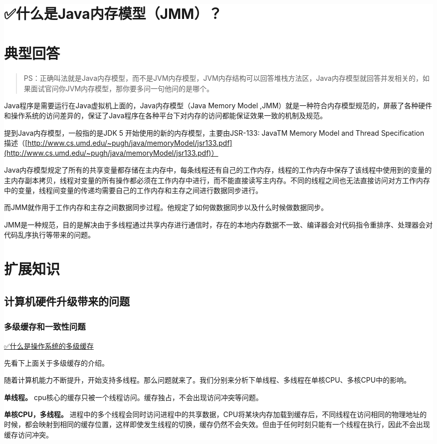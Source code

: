 # ✅什么是Java内存模型（JMM）？

# 典型回答


> PS：正确叫法就是Java内存模型，而不是JVM内存模型，JVM内存结构可以回答堆栈方法区，Java内存模型就回答并发相关的，如果面试官问你JVM内存模型，那你要多问一句他问的是哪个。
>





Java程序是需要运行在Java虚拟机上面的，Java内存模型（Java Memory Model ,JMM）就是一种符合内存模型规范的，屏蔽了各种硬件和操作系统的访问差异的，保证了Java程序在各种平台下对内存的访问都能保证效果一致的机制及规范。

提到Java内存模型，一般指的是JDK 5 开始使用的新的内存模型，主要由JSR-133: JavaTM Memory Model and Thread Specification 描述（[http://www.cs.umd.edu/~pugh/java/memoryModel/jsr133.pdf](http://www.cs.umd.edu/~pugh/java/memoryModel/jsr133.pdf)）



Java内存模型规定了所有的共享变量都存储在主内存中，每条线程还有自己的工作内存，线程的工作内存中保存了该线程中使用到的变量的主内存副本拷贝，线程对变量的所有操作都必须在工作内存中进行，而不能直接读写主内存。不同的线程之间也无法直接访问对方工作内存中的变量，线程间变量的传递均需要自己的工作内存和主存之间进行数据同步进行。



而JMM就作用于工作内存和主存之间数据同步过程。他规定了如何做数据同步以及什么时候做数据同步。



JMM是一种规范，目的是解决由于多线程通过共享内存进行通信时，存在的本地内存数据不一致、编译器会对代码指令重排序、处理器会对代码乱序执行等带来的问题。



# 扩展知识


## 计算机硬件升级带来的问题
### 多级缓存和一致性问题


[✅什么是操作系统的多级缓存](https://www.yuque.com/hollis666/oolnrs/nm0sde8ek7ccfg1w)



先看下上面关于多级缓存的介绍。



随着计算机能力不断提升，开始支持多线程。那么问题就来了。我们分别来分析下单线程、多线程在单核CPU、多核CPU中的影响。



**单线程。** cpu核心的缓存只被一个线程访问。缓存独占，不会出现访问冲突等问题。



**单核CPU，多线程。** 进程中的多个线程会同时访问进程中的共享数据，CPU将某块内存加载到缓存后，不同线程在访问相同的物理地址的时候，都会映射到相同的缓存位置，这样即使发生线程的切换，缓存仍然不会失效。但由于任何时刻只能有一个线程在执行，因此不会出现缓存访问冲突。


